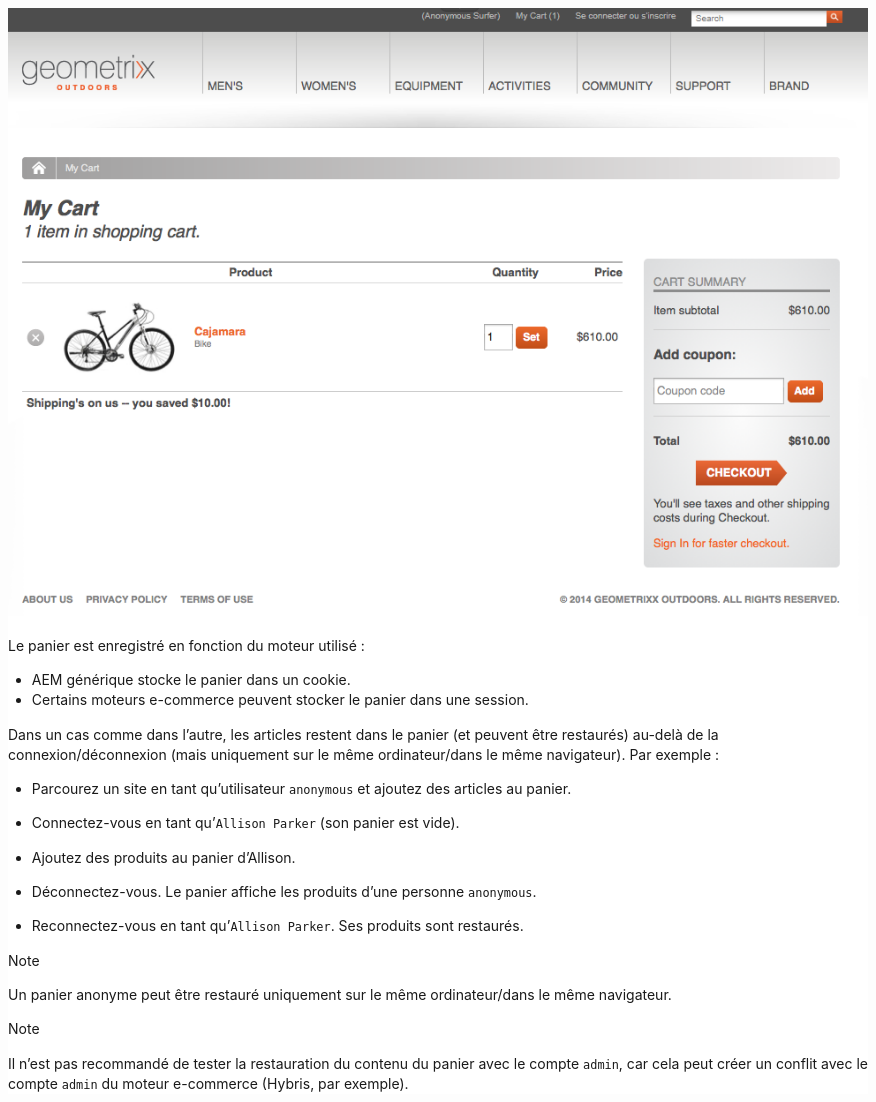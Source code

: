 ![ecommerce_shoppingcart](/help/sites-administering/assets/ecommerce_shoppingcart.png)

Le panier est enregistré en fonction du moteur utilisé :

* AEM générique stocke le panier dans un cookie.
* Certains moteurs e-commerce peuvent stocker le panier dans une session.

Dans un cas comme dans l’autre, les articles restent dans le panier (et peuvent être restaurés) au-delà de la connexion/déconnexion (mais uniquement sur le même ordinateur/dans le même navigateur). Par exemple :

* Parcourez un site en tant qu’utilisateur `anonymous` et ajoutez des articles au panier.
* Connectez-vous en tant qu’`Allison Parker` (son panier est vide).
* Ajoutez des produits au panier d’Allison.
* Déconnectez-vous. Le panier affiche les produits d’une personne `anonymous`.

* Reconnectez-vous en tant qu’`Allison Parker`. Ses produits sont restaurés.

>[!NOTE]
>
>Un panier anonyme peut être restauré uniquement sur le même ordinateur/dans le même navigateur.

>[!NOTE]
>
>Il n’est pas recommandé de tester la restauration du contenu du panier avec le compte `admin`, car cela peut créer un conflit avec le compte `admin` du moteur e-commerce (Hybris, par exemple).
